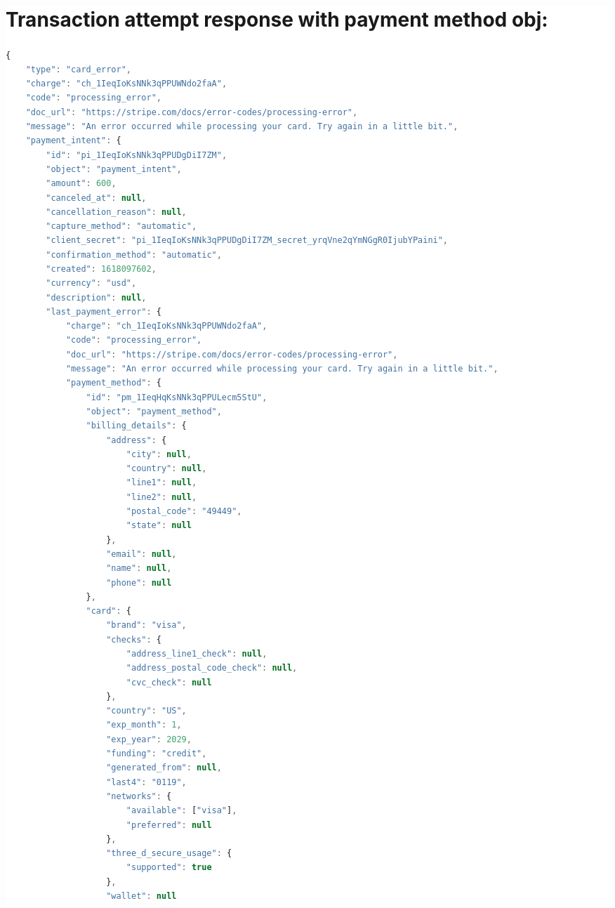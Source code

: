 # Transaction attempt response with payment method obj:
```javascript
{
	"type": "card_error",
	"charge": "ch_1IeqIoKsNNk3qPPUWNdo2faA",
	"code": "processing_error",
	"doc_url": "https://stripe.com/docs/error-codes/processing-error",
	"message": "An error occurred while processing your card. Try again in a little bit.",
	"payment_intent": {
		"id": "pi_1IeqIoKsNNk3qPPUDgDiI7ZM",
		"object": "payment_intent",
		"amount": 600,
		"canceled_at": null,
		"cancellation_reason": null,
		"capture_method": "automatic",
		"client_secret": "pi_1IeqIoKsNNk3qPPUDgDiI7ZM_secret_yrqVne2qYmNGgR0IjubYPaini",
		"confirmation_method": "automatic",
		"created": 1618097602,
		"currency": "usd",
		"description": null,
		"last_payment_error": {
			"charge": "ch_1IeqIoKsNNk3qPPUWNdo2faA",
			"code": "processing_error",
			"doc_url": "https://stripe.com/docs/error-codes/processing-error",
			"message": "An error occurred while processing your card. Try again in a little bit.",
			"payment_method": {
				"id": "pm_1IeqHqKsNNk3qPPULecm5StU",
				"object": "payment_method",
				"billing_details": {
					"address": {
						"city": null,
						"country": null,
						"line1": null,
						"line2": null,
						"postal_code": "49449",
						"state": null
					},
					"email": null,
					"name": null,
					"phone": null
				},
				"card": {
					"brand": "visa",
					"checks": {
						"address_line1_check": null,
						"address_postal_code_check": null,
						"cvc_check": null
					},
					"country": "US",
					"exp_month": 1,
					"exp_year": 2029,
					"funding": "credit",
					"generated_from": null,
					"last4": "0119",
					"networks": {
						"available": ["visa"],
						"preferred": null
					},
					"three_d_secure_usage": {
						"supported": true
					},
					"wallet": null
```